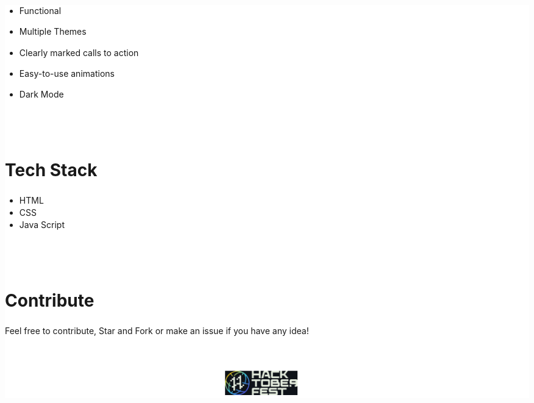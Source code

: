 
- Functional

- Multiple Themes

- Clearly marked calls to action

- Easy-to-use animations

- Dark Mode

<br>
<br>

# Tech Stack
- HTML
- CSS
- Java Script

<br>
<br>

# Contribute
Feel free to contribute, Star and Fork or make an issue if you have any idea!

<br>
<br>

<div align="center"  class="icons-social" style="margin-left: 10px;">
 <a   target="_blank" href="https://hacktoberfest.com">
			<img src="assets/hacktober.svg"  height="40" ></a>&nbsp;&nbsp;&nbsp;&nbsp;&nbsp;
        <a style="margin-left: 10px;" target="_blank" href="https://github.com/vedantmistryy/vedantmistryy.github.io">
